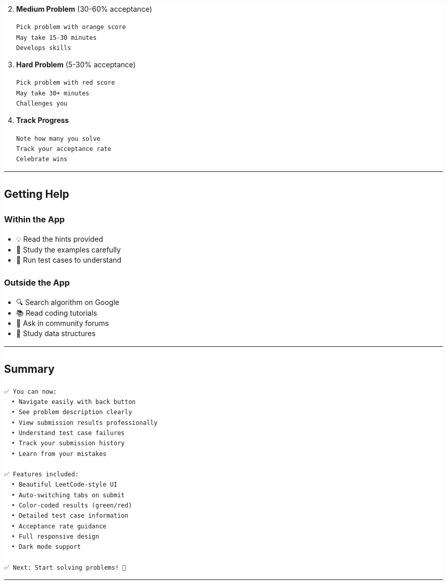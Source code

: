 2. **Medium Problem** (30-60% acceptance)
   ```
   Pick problem with orange score
   May take 15-30 minutes
   Develops skills
   ```

3. **Hard Problem** (5-30% acceptance)
   ```
   Pick problem with red score
   May take 30+ minutes
   Challenges you
   ```

4. **Track Progress**
   ```
   Note how many you solve
   Track your acceptance rate
   Celebrate wins
   ```

---

## Getting Help

### Within the App
- 💡 Read the hints provided
- 📝 Study the examples carefully
- 🧪 Run test cases to understand

### Outside the App
- 🔍 Search algorithm on Google
- 📚 Read coding tutorials
- 💬 Ask in community forums
- 📖 Study data structures

---

## Summary

```
✅ You can now:
  • Navigate easily with back button
  • See problem description clearly
  • View submission results professionally
  • Understand test case failures
  • Track your submission history
  • Learn from your mistakes

✅ Features included:
  • Beautiful LeetCode-style UI
  • Auto-switching tabs on submit
  • Color-coded results (green/red)
  • Detailed test case information
  • Acceptance rate guidance
  • Full responsive design
  • Dark mode support

✅ Next: Start solving problems! 🎯
```

---